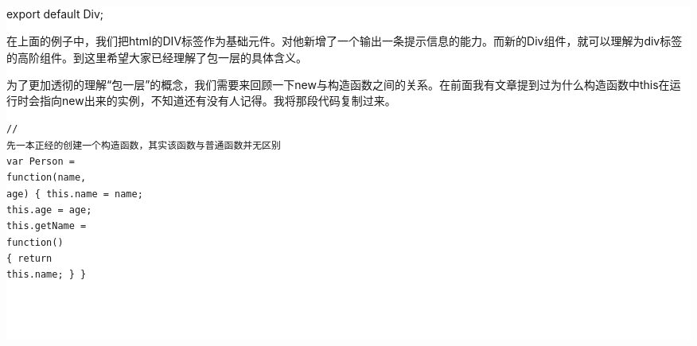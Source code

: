 export <span class="hljs-keyword">default</span> <span class="hljs-type">Div</span>;</code></pre>
<p>在上面的例子中，我们把html的DIV标签作为基础元件。对他新增了一个输出一条提示信息的能力。而新的Div组件，就可以理解为div标签的高阶组件。到这里希望大家已经理解了包一层的具体含义。</p>
<p>为了更加透彻的理解“包一层”的概念，我们需要来回顾一下new与构造函数之间的关系。在前面我有文章提到过为什么构造函数中this在运行时会指向new出来的实例，不知道还有没有人记得。我将那段代码复制过来。</p>
<div class="widget-codetool" style="display:none;">
      <div class="widget-codetool--inner">
      <span class="selectCode code-tool" data-toggle="tooltip" data-placement="top" title="" data-original-title="全选"></span>
      <span type="button" class="copyCode code-tool" data-toggle="tooltip" data-placement="top" data-clipboard-text="// 先一本正经的创建一个构造函数，其实该函数与普通函数并无区别
var Person = function(name, age) {
    this.name = name;
    this.age = age;
    this.getName = function() {
        return this.name;
    }
}

// 将构造函数以参数形式传入
function New(func) {

    // 声明一个中间对象，该对象为最终返回的实例
    var res = {};
    if (func.prototype !== null) {

        // 将实例的原型指向构造函数的原型
        res.__proto__ = func.prototype;
    }

    // ret为构造函数执行的结果，这里通过apply，将构造函数内部的this指向修改为指向res，即为实例对象
    var ret = func.apply(res, Array.prototype.slice.call(arguments, 1));

    // 当我们在构造函数中明确指定了返回对象时，那么new的执行结果就是该返回对象
    if ((typeof ret === &quot;object&quot; || typeof ret === &quot;function&quot;) &amp;&amp; ret !== null) {
        return ret;
    }

    // 如果没有明确指定返回对象，则默认返回res，这个res就是实例对象
    return res;
}

// 通过new声明创建实例，这里的p1，实际接收的正是new中返回的res
var p1 = New(Person, 'tom', 20);
console.log(p1.getName());

// 当然，这里也可以判断出实例的类型了
console.log(p1 instanceof Person); // true" title="" data-original-title="复制"></span>
      <span type="button" class="saveToNote code-tool" data-toggle="tooltip" data-placement="top" title="" data-original-title="放进笔记"></span>
      </div>
      </div><pre class="hljs javascript"><code><span class="hljs-comment">// 先一本正经的创建一个构造函数，其实该函数与普通函数并无区别</span>
<span class="hljs-keyword">var</span> Person = <span class="hljs-function"><span class="hljs-keyword">function</span>(<span class="hljs-params">name, age</span>) </span>{
    <span class="hljs-keyword">this</span>.name = name;
    <span class="hljs-keyword">this</span>.age = age;
    <span class="hljs-keyword">this</span>.getName = <span class="hljs-function"><span class="hljs-keyword">function</span>(<span class="hljs-params"></span>) </span>{
        <span class="hljs-keyword">return</span> <span class="hljs-keyword">this</span>.name;
    }
}
